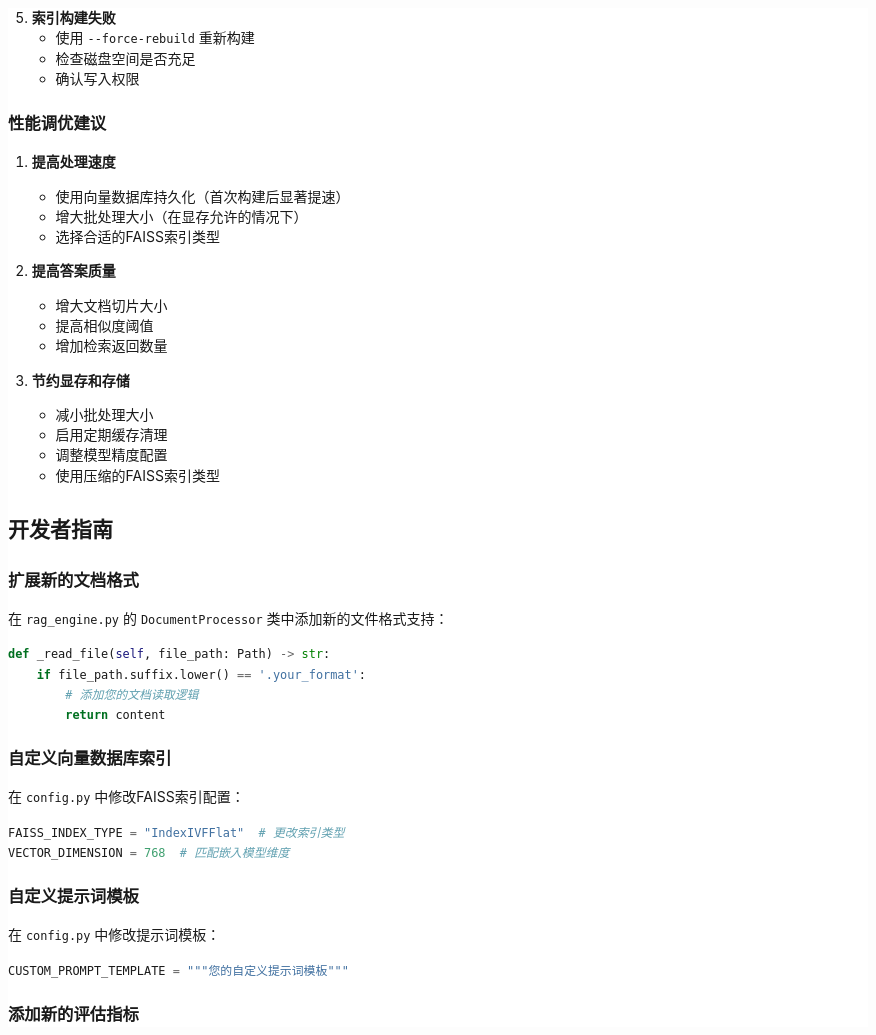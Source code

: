 5. **索引构建失败**
   - 使用 `--force-rebuild` 重新构建
   - 检查磁盘空间是否充足
   - 确认写入权限

### 性能调优建议

1. **提高处理速度**
   - 使用向量数据库持久化（首次构建后显著提速）
   - 增大批处理大小（在显存允许的情况下）
   - 选择合适的FAISS索引类型

2. **提高答案质量**
   - 增大文档切片大小
   - 提高相似度阈值
   - 增加检索返回数量

3. **节约显存和存储**
   - 减小批处理大小
   - 启用定期缓存清理
   - 调整模型精度配置
   - 使用压缩的FAISS索引类型

## 开发者指南

### 扩展新的文档格式

在 `rag_engine.py` 的 `DocumentProcessor` 类中添加新的文件格式支持：

```python
def _read_file(self, file_path: Path) -> str:
    if file_path.suffix.lower() == '.your_format':
        # 添加您的文档读取逻辑
        return content
```

### 自定义向量数据库索引

在 `config.py` 中修改FAISS索引配置：

```python
FAISS_INDEX_TYPE = "IndexIVFFlat"  # 更改索引类型
VECTOR_DIMENSION = 768  # 匹配嵌入模型维度
```

### 自定义提示词模板

在 `config.py` 中修改提示词模板：

```python
CUSTOM_PROMPT_TEMPLATE = """您的自定义提示词模板"""
```

### 添加新的评估指标
